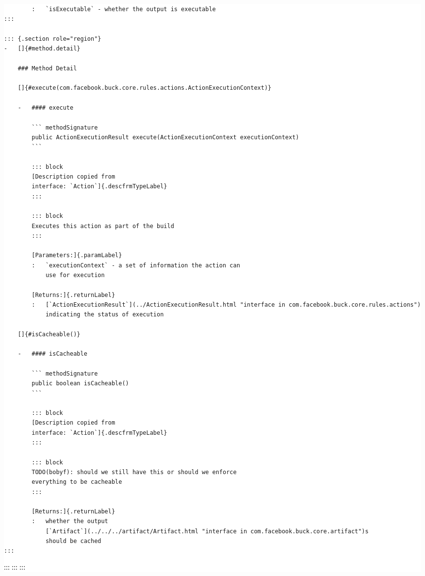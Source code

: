             :   `isExecutable` - whether the output is executable
    :::

    ::: {.section role="region"}
    -   []{#method.detail}

        ### Method Detail

        []{#execute(com.facebook.buck.core.rules.actions.ActionExecutionContext)}

        -   #### execute

            ``` methodSignature
            public ActionExecutionResult execute​(ActionExecutionContext executionContext)
            ```

            ::: block
            [Description copied from
            interface: `Action`]{.descfrmTypeLabel}
            :::

            ::: block
            Executes this action as part of the build
            :::

            [Parameters:]{.paramLabel}
            :   `executionContext` - a set of information the action can
                use for execution

            [Returns:]{.returnLabel}
            :   [`ActionExecutionResult`](../ActionExecutionResult.html "interface in com.facebook.buck.core.rules.actions")
                indicating the status of execution

        []{#isCacheable()}

        -   #### isCacheable

            ``` methodSignature
            public boolean isCacheable()
            ```

            ::: block
            [Description copied from
            interface: `Action`]{.descfrmTypeLabel}
            :::

            ::: block
            TODO(bobyf): should we still have this or should we enforce
            everything to be cacheable
            :::

            [Returns:]{.returnLabel}
            :   whether the output
                [`Artifact`](../../../artifact/Artifact.html "interface in com.facebook.buck.core.artifact")s
                should be cached
    :::
:::
:::
:::
